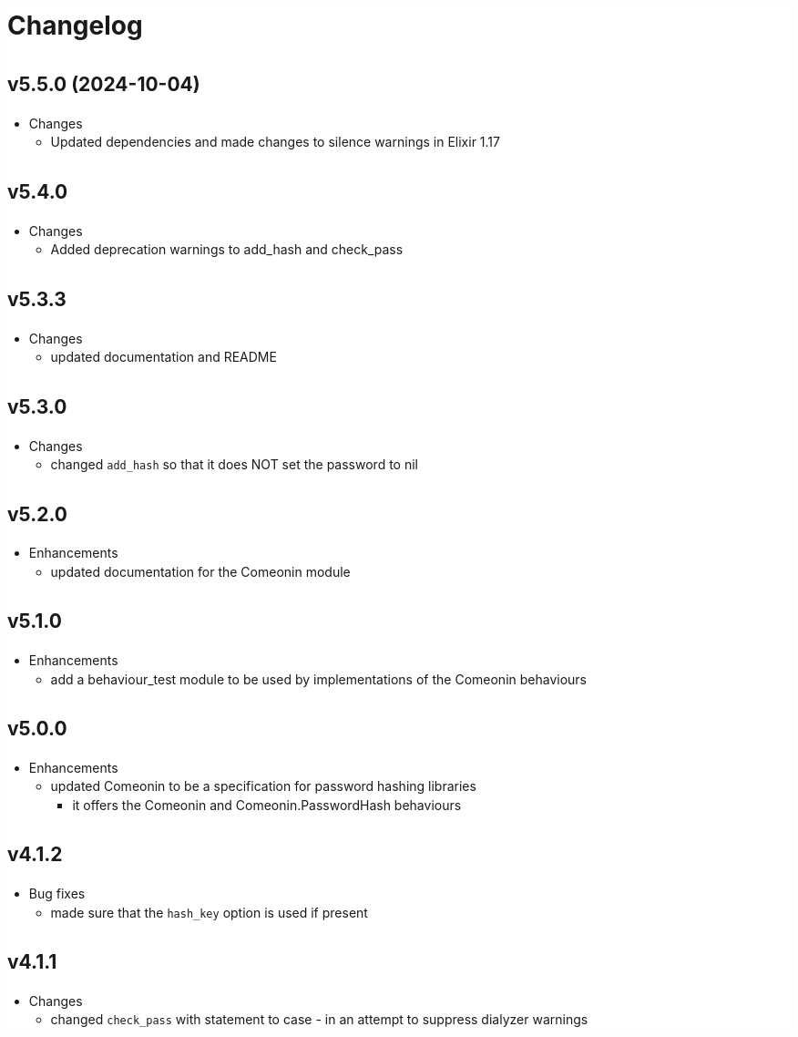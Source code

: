 # Changelog

## v5.5.0 (2024-10-04)

* Changes
  * Updated dependencies and made changes to silence warnings in Elixir 1.17

## v5.4.0

* Changes
  * Added deprecation warnings to add_hash and check_pass

## v5.3.3

* Changes
  * updated documentation and README

## v5.3.0

* Changes
  * changed `add_hash` so that it does NOT set the password to nil

## v5.2.0

* Enhancements
  * updated documentation for the Comeonin module

## v5.1.0

* Enhancements
  * add a behaviour_test module to be used by implementations of the Comeonin behaviours

## v5.0.0

* Enhancements
  * updated Comeonin to be a specification for password hashing libraries
    * it offers the Comeonin and Comeonin.PasswordHash behaviours

## v4.1.2

* Bug fixes
  * made sure that the `hash_key` option is used if present

## v4.1.1

* Changes
  * changed `check_pass` with statement to case - in an attempt to suppress dialyzer warnings
